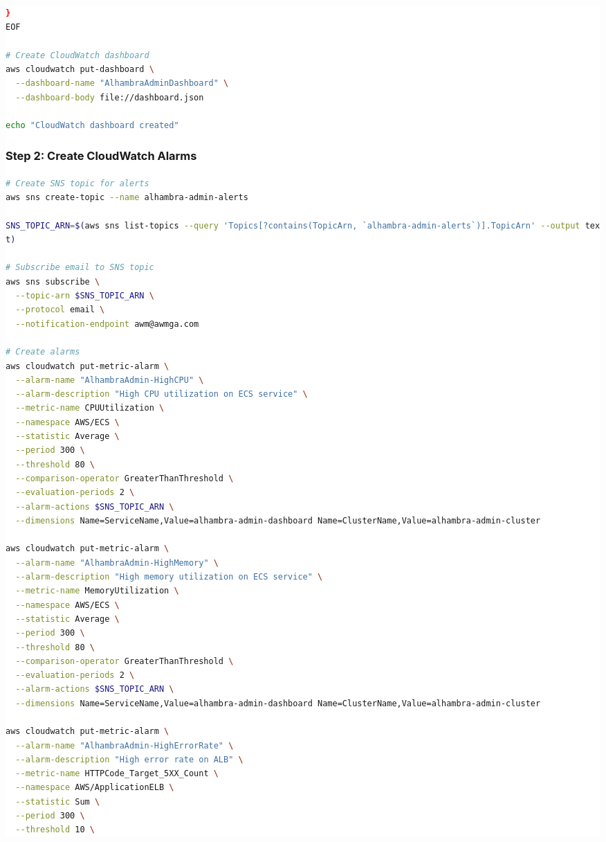 ```bash
}
EOF

# Create CloudWatch dashboard
aws cloudwatch put-dashboard \
  --dashboard-name "AlhambraAdminDashboard" \
  --dashboard-body file://dashboard.json

echo "CloudWatch dashboard created"
```

### Step 2: Create CloudWatch Alarms

```bash
# Create SNS topic for alerts
aws sns create-topic --name alhambra-admin-alerts

SNS_TOPIC_ARN=$(aws sns list-topics --query 'Topics[?contains(TopicArn, `alhambra-admin-alerts`)].TopicArn' --output text)

# Subscribe email to SNS topic
aws sns subscribe \
  --topic-arn $SNS_TOPIC_ARN \
  --protocol email \
  --notification-endpoint awm@awmga.com

# Create alarms
aws cloudwatch put-metric-alarm \
  --alarm-name "AlhambraAdmin-HighCPU" \
  --alarm-description "High CPU utilization on ECS service" \
  --metric-name CPUUtilization \
  --namespace AWS/ECS \
  --statistic Average \
  --period 300 \
  --threshold 80 \
  --comparison-operator GreaterThanThreshold \
  --evaluation-periods 2 \
  --alarm-actions $SNS_TOPIC_ARN \
  --dimensions Name=ServiceName,Value=alhambra-admin-dashboard Name=ClusterName,Value=alhambra-admin-cluster

aws cloudwatch put-metric-alarm \
  --alarm-name "AlhambraAdmin-HighMemory" \
  --alarm-description "High memory utilization on ECS service" \
  --metric-name MemoryUtilization \
  --namespace AWS/ECS \
  --statistic Average \
  --period 300 \
  --threshold 80 \
  --comparison-operator GreaterThanThreshold \
  --evaluation-periods 2 \
  --alarm-actions $SNS_TOPIC_ARN \
  --dimensions Name=ServiceName,Value=alhambra-admin-dashboard Name=ClusterName,Value=alhambra-admin-cluster

aws cloudwatch put-metric-alarm \
  --alarm-name "AlhambraAdmin-HighErrorRate" \
  --alarm-description "High error rate on ALB" \
  --metric-name HTTPCode_Target_5XX_Count \
  --namespace AWS/ApplicationELB \
  --statistic Sum \
  --period 300 \
  --threshold 10 \
```